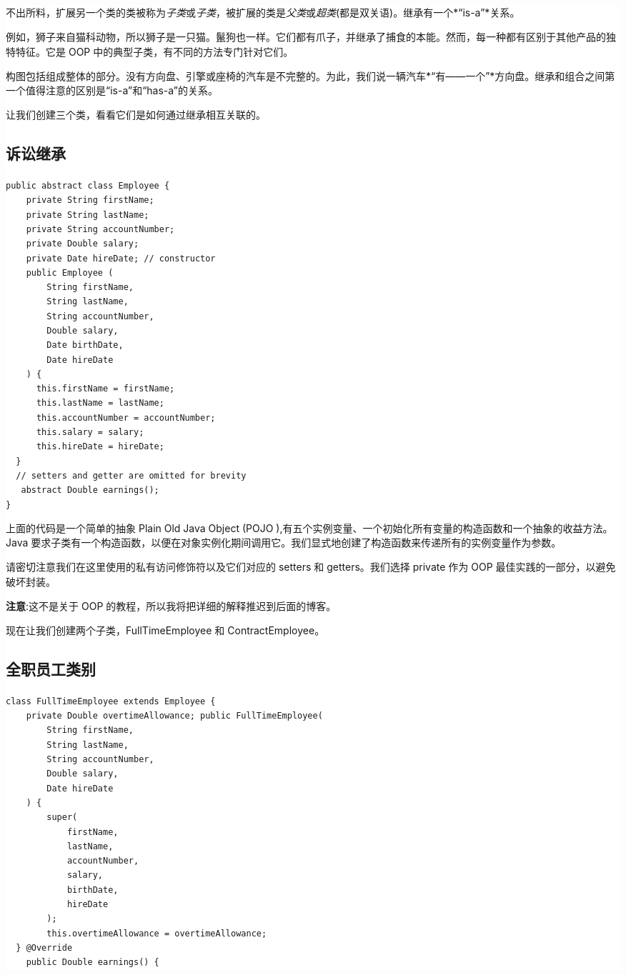 不出所料，扩展另一个类的类被称为*子类*或*子类*，被扩展的类是*父类*或*超类*(都是双关语)。继承有一个*“is-a”*关系。

例如，狮子来自猫科动物，所以狮子是一只猫。鬣狗也一样。它们都有爪子，并继承了捕食的本能。然而，每一种都有区别于其他产品的独特特征。它是 OOP 中的典型子类，有不同的方法专门针对它们。

构图包括组成整体的部分。没有方向盘、引擎或座椅的汽车是不完整的。为此，我们说一辆汽车*“有——一个”*方向盘。继承和组合之间第一个值得注意的区别是“is-a”和“has-a”的关系。

让我们创建三个类，看看它们是如何通过继承相互关联的。

## 诉讼继承

```
public abstract class Employee {
    private String firstName;
    private String lastName;
    private String accountNumber;
    private Double salary;
    private Date hireDate; // constructor
    public Employee (
        String firstName,
        String lastName, 
        String accountNumber,
        Double salary, 
        Date birthDate,
        Date hireDate
    ) {
      this.firstName = firstName;
      this.lastName = lastName;
      this.accountNumber = accountNumber;
      this.salary = salary;
      this.hireDate = hireDate;
  }
  // setters and getter are omitted for brevity
   abstract Double earnings();
}
```

上面的代码是一个简单的抽象 Plain Old Java Object (POJO ),有五个实例变量、一个初始化所有变量的构造函数和一个抽象的收益方法。Java 要求子类有一个构造函数，以便在对象实例化期间调用它。我们显式地创建了构造函数来传递所有的实例变量作为参数。

请密切注意我们在这里使用的私有访问修饰符以及它们对应的 setters 和 getters。我们选择 private 作为 OOP 最佳实践的一部分，以避免破坏封装。

**注意**:这不是关于 OOP 的教程，所以我将把详细的解释推迟到后面的博客。

现在让我们创建两个子类，FullTimeEmployee 和 ContractEmployee。

## 全职员工类别

```
class FullTimeEmployee extends Employee {
    private Double overtimeAllowance; public FullTimeEmployee(
        String firstName,
        String lastName,
        String accountNumber,
        Double salary,
        Date hireDate
    ) {
        super(
            firstName, 
            lastName,
            accountNumber,
            salary, 
            birthDate, 
            hireDate
        );
        this.overtimeAllowance = overtimeAllowance;
  } @Override
    public Double earnings() {
```